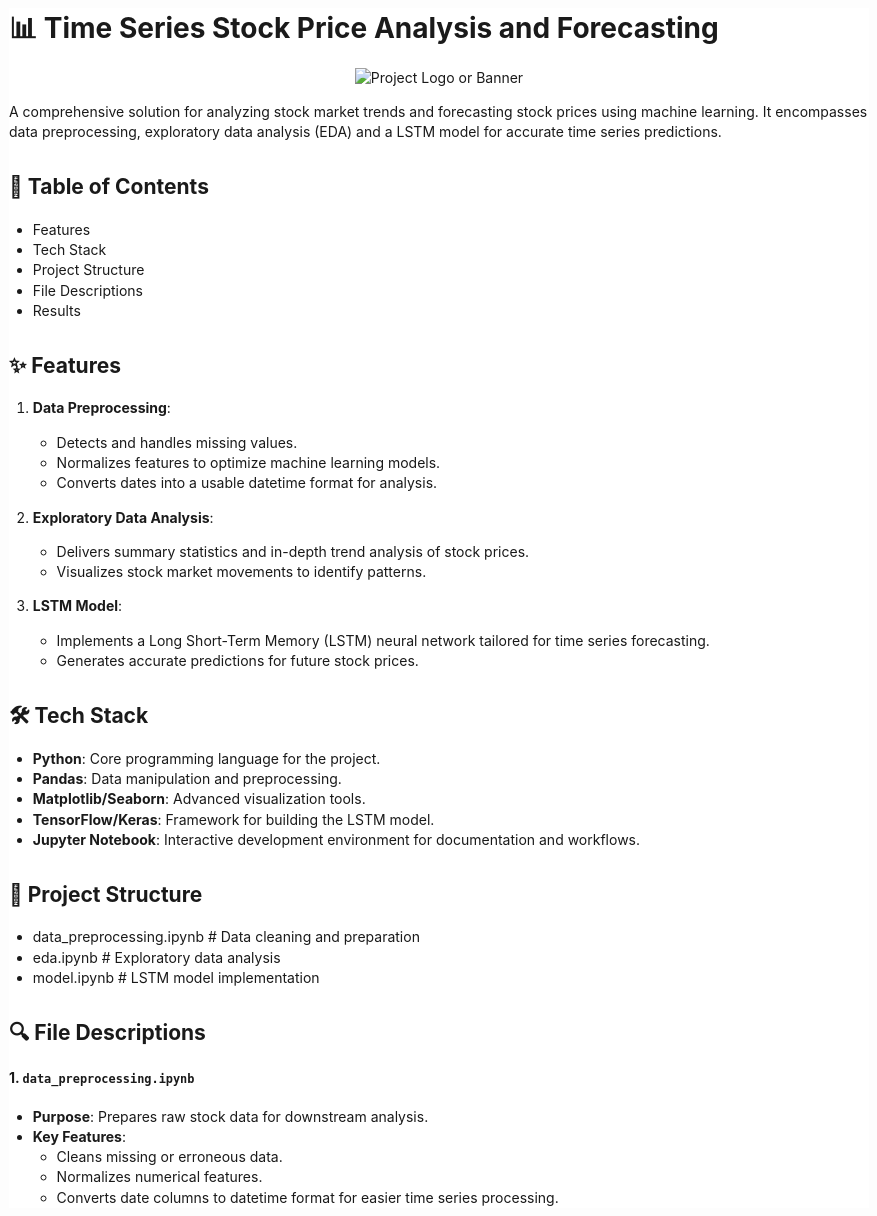 # 📊 Time Series Stock Price Analysis and Forecasting

<p align="center">
  <img src="https://github.com/user-attachments/assets/18425407-04aa-4255-a85e-dea2a8cc5745" alt="Project Logo or Banner" width="100%">
</p>

A comprehensive solution for analyzing stock market trends and forecasting stock prices using machine learning. It encompasses data preprocessing, exploratory data analysis (EDA) and a LSTM model for accurate time series predictions.

## 📜 Table of Contents
- Features
- Tech Stack
- Project Structure
-  File Descriptions
- Results

## ✨ Features
1. **Data Preprocessing**:
   - Detects and handles missing values.
   - Normalizes features to optimize machine learning models.
   - Converts dates into a usable datetime format for analysis.

2. **Exploratory Data Analysis**:
   - Delivers summary statistics and in-depth trend analysis of stock prices.
   - Visualizes stock market movements to identify patterns.

3. **LSTM Model**:
   - Implements a Long Short-Term Memory (LSTM) neural network tailored for time series forecasting.
   - Generates accurate predictions for future stock prices.

## 🛠️ Tech Stack
- **Python**: Core programming language for the project.
- **Pandas**: Data manipulation and preprocessing.
- **Matplotlib/Seaborn**: Advanced visualization tools.
- **TensorFlow/Keras**: Framework for building the LSTM model.
- **Jupyter Notebook**: Interactive development environment for documentation and workflows.

## 📁 Project Structure
- data_preprocessing.ipynb # Data cleaning and preparation 
- eda.ipynb # Exploratory data analysis
-  model.ipynb # LSTM model implementation  

## 🔍  File Descriptions
#### 1. `data_preprocessing.ipynb`
- **Purpose**: Prepares raw stock data for downstream analysis.
- **Key Features**:
  - Cleans missing or erroneous data.
  - Normalizes numerical features.
  - Converts date columns to datetime format for easier time series processing.
